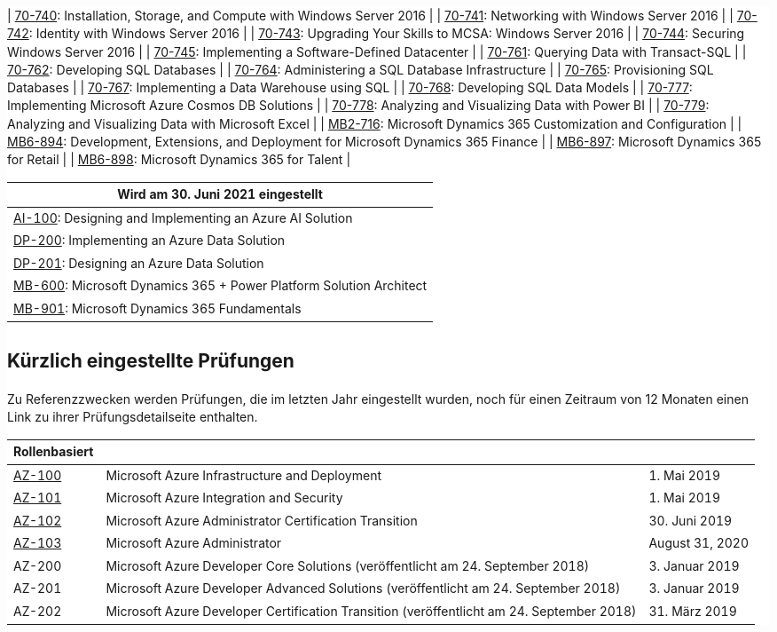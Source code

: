 | [70-740](/learn/certifications/exams/70-740): Installation, Storage, and Compute with Windows Server 2016 |
| [70-741](/learn/certifications/exams/70-741): Networking with Windows Server 2016 |
| [70-742](/learn/certifications/exams/70-742): Identity with Windows Server 2016 |
| [70-743](/learn/certifications/exams/70-743): Upgrading Your Skills to MCSA: Windows Server 2016 |
| [70-744](/learn/certifications/exams/70-744): Securing Windows Server 2016 |
| [70-745](/learn/certifications/exams/70-745): Implementing a Software-Defined Datacenter |
| [70-761](/learn/certifications/exams/70-761): Querying Data with Transact-SQL |
| [70-762](/learn/certifications/exams/70-762): Developing SQL Databases |
| [70-764](/learn/certifications/exams/70-764): Administering a SQL Database Infrastructure |
| [70-765](/learn/certifications/exams/70-765): Provisioning SQL Databases |
| [70-767](/learn/certifications/exams/70-767): Implementing a Data Warehouse using SQL |
| [70-768](/learn/certifications/exams/70-768): Developing SQL Data Models |
| [70-777](/learn/certifications/exams/70-777): Implementing Microsoft Azure Cosmos DB Solutions |
| [70-778](/learn/certifications/exams/70-778): Analyzing and Visualizing Data with Power BI |
| [70-779](/learn/certifications/exams/70-779): Analyzing and Visualizing Data with Microsoft Excel |
| [MB2-716](/learn/certifications/exams/mb2-716): Microsoft Dynamics 365 Customization and Configuration |
| [MB6-894](/learn/certifications/exams/mb6-894): Development, Extensions, and Deployment for Microsoft Dynamics 365 Finance |
| [MB6-897](/learn/certifications/exams/mb6-897): Microsoft Dynamics 365 for Retail |
| [MB6-898](/learn/certifications/exams/mb6-898): Microsoft Dynamics 365 for Talent |

| Wird am 30. Juni 2021 eingestellt |
| --- |
| [AI-100](/learn/certifications/exams/ai-100): Designing and Implementing an Azure AI Solution |
| [DP-200](/learn/certifications/exams/dp-200): Implementing an Azure Data Solution |
| [DP-201](/learn/certifications/exams/dp-201): Designing an Azure Data Solution |
| [MB-600](/learn/certifications/exams/mb-600): Microsoft Dynamics 365 + Power Platform Solution Architect |
| [MB-901](/learn/certifications/exams/mb-901): Microsoft Dynamics 365 Fundamentals |

## Kürzlich eingestellte Prüfungen

Zu Referenzzwecken werden Prüfungen, die im letzten Jahr eingestellt wurden, noch für einen Zeitraum von 12 Monaten einen Link zu ihrer Prüfungsdetailseite enthalten.

| Rollenbasiert| | |
| --- | --- | --- |
| [AZ-100](https://www.microsoft.com/learning/exam-AZ-100.aspx) | Microsoft Azure Infrastructure and Deployment | 1. Mai 2019
| [AZ-101](https://www.microsoft.com/learning/exam-AZ-101.aspx) | Microsoft Azure Integration and Security | 1. Mai 2019
| [AZ-102](https://www.microsoft.com/learning/exam-AZ-102.aspx) | Microsoft Azure Administrator Certification Transition | 30. Juni 2019
| [AZ-103](/learn/certifications/exams/AZ-103) | Microsoft Azure Administrator | August 31, 2020
| AZ-200 | Microsoft Azure Developer Core Solutions (veröffentlicht am 24. September 2018) | 3. Januar 2019
| AZ-201 | Microsoft Azure Developer Advanced Solutions (veröffentlicht am 24. September 2018) | 3. Januar 2019
| AZ-202 | Microsoft Azure Developer Certification Transition (veröffentlicht am 24. September 2018) | 31. März 2019